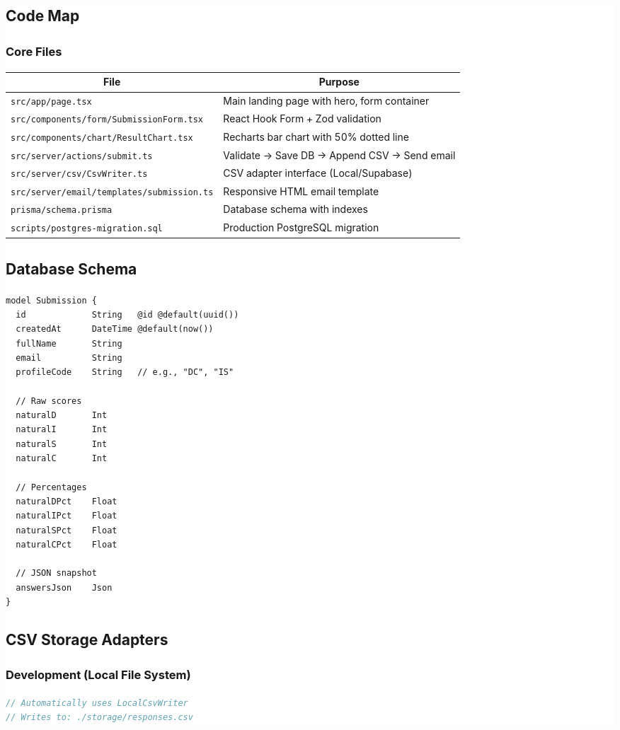 ## Code Map

### Core Files

| File | Purpose |
|------|---------|
| `src/app/page.tsx` | Main landing page with hero, form container |
| `src/components/form/SubmissionForm.tsx` | React Hook Form + Zod validation |
| `src/components/chart/ResultChart.tsx` | Recharts bar chart with 50% dotted line |
| `src/server/actions/submit.ts` | Validate → Save DB → Append CSV → Send email |
| `src/server/csv/CsvWriter.ts` | CSV adapter interface (Local/Supabase) |
| `src/server/email/templates/submission.ts` | Responsive HTML email template |
| `prisma/schema.prisma` | Database schema with indexes |
| `scripts/postgres-migration.sql` | Production PostgreSQL migration |

## Database Schema

```prisma
model Submission {
  id             String   @id @default(uuid())
  createdAt      DateTime @default(now())
  fullName       String
  email          String
  profileCode    String   // e.g., "DC", "IS"
  
  // Raw scores
  naturalD       Int
  naturalI       Int
  naturalS       Int
  naturalC       Int
  
  // Percentages
  naturalDPct    Float
  naturalIPct    Float
  naturalSPct    Float
  naturalCPct    Float
  
  // JSON snapshot
  answersJson    Json
}
```

## CSV Storage Adapters

### Development (Local File System)
```typescript
// Automatically uses LocalCsvWriter
// Writes to: ./storage/responses.csv
```
